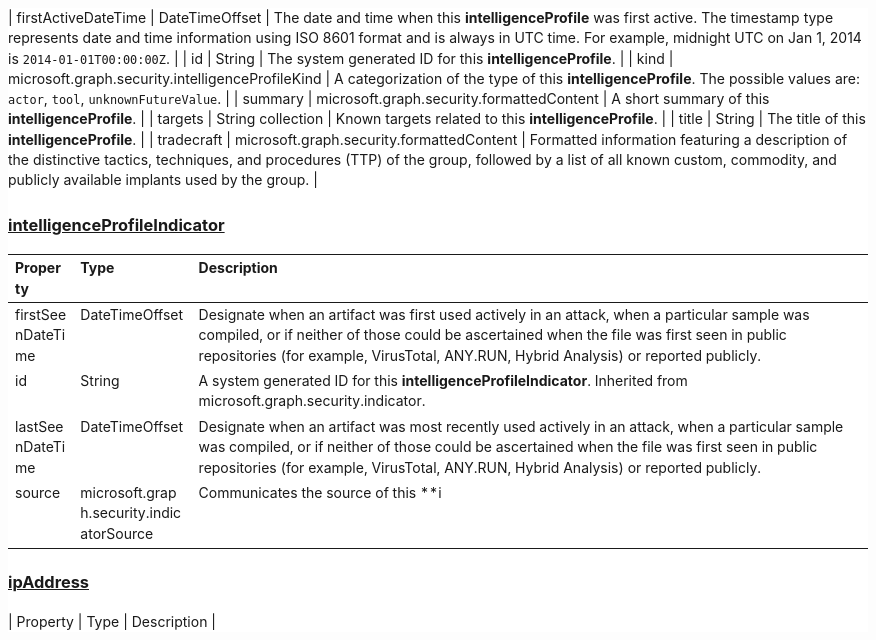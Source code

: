 | firstActiveDateTime        | DateTimeOffset                                                                                                                                        | The date and time when this **intelligenceProfile** was first active. The timestamp type represents date and time information using ISO 8601 format and is always in UTC time. For example, midnight UTC on Jan 1, 2014 is `2014-01-01T00:00:00Z`.                                                                         |
| id                         | String                                                                                                                                                | The system generated ID for this **intelligenceProfile**.                                                                                                                                                                                                                                                                  |
| kind                       | microsoft.graph.security.intelligenceProfileKind                                                                                                      | A categorization of the type of this **intelligenceProfile**. The possible values are: `actor`, `tool`, `unknownFutureValue`.                                                                                                                                                                                              |
| summary                    | microsoft.graph.security.formattedContent                                                                | A short summary of this **intelligenceProfile**.                                                                                                                                                                                                                                                                           |
| targets                    | String collection                                                                                                                                     | Known targets related to this **intelligenceProfile**.                                                                                                                                                                                                                                                                     |
| title                      | String                                                                                                                                                | The title of this **intelligenceProfile**.                                                                                                                                                                                                                                                                                 |
| tradecraft                 | microsoft.graph.security.formattedContent                                                                | Formatted information featuring a description of the distinctive tactics, techniques, and procedures (TTP) of the group, followed by a list of all known custom, commodity, and publicly available implants used by the group.                                                                                             |
### [intelligenceProfileIndicator ](https://docs.microsoft.com/graph/api/resources/security-intelligenceprofileindicator?view=graph-rest-1.0&tabs=http)
| Property          | Type                                     | Description                                                                                                                                                                                                                                                                               |
| :---------------- | :--------------------------------------- | :---------------------------------------------------------------------------------------------------------------------------------------------------------------------------------------------------------------------------------------------------------------------------------------- |
| firstSeenDateTime | DateTimeOffset                           | Designate when an artifact was first used actively in an attack, when a particular sample was compiled, or if neither of those could be ascertained when the file was first seen in public repositories (for example, VirusTotal, ANY.RUN, Hybrid Analysis) or reported publicly.         |
| id                | String                                   | A system generated ID for this **intelligenceProfileIndicator**. Inherited from microsoft.graph.security.indicator.                                                                                                                                 |
| lastSeenDateTime  | DateTimeOffset                           | Designate when an artifact was most recently used actively in an attack, when a particular sample was compiled, or if neither of those could be ascertained when the file was first seen in public repositories (for example, VirusTotal, ANY.RUN, Hybrid Analysis) or reported publicly. |
| source            | microsoft.graph.security.indicatorSource | Communicates the source of this **i
### [ipAddress ](https://docs.microsoft.com/graph/api/resources/security-ipaddress?view=graph-rest-1.0&tabs=http)
| Property          | Type                                                                                   | Description                                                                                                                                                                                                                                                                                                                                             |
